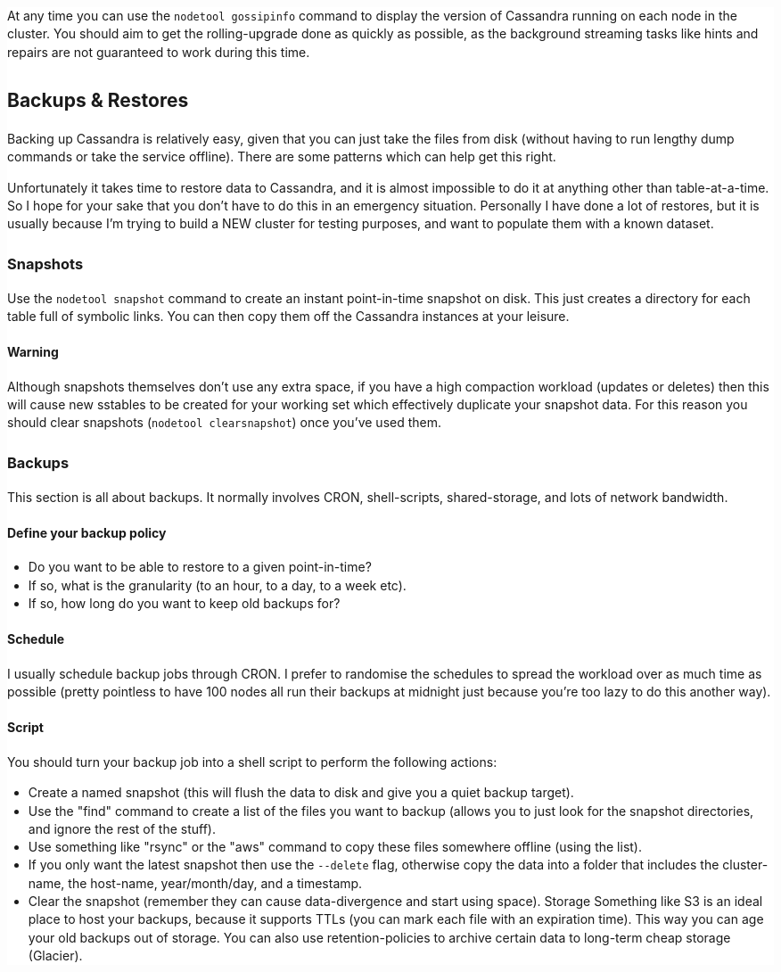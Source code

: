 At any time you can use the ```nodetool gossipinfo``` command to display the version of Cassandra running on each node in the cluster. You should aim to get the rolling-upgrade done as quickly as possible, as the background streaming tasks like hints and repairs are not guaranteed to work during this time.


Backups & Restores
------------------
Backing up Cassandra is relatively easy, given that you can just take the files from disk (without having to run lengthy dump commands or take the service offline). There are some patterns which can help get this right.

Unfortunately it takes time to restore data to Cassandra, and it is almost impossible to do it at anything other than table-at-a-time. So I hope for your sake that you don’t have to do this in an emergency situation. Personally I have done a lot of restores, but it is usually because I’m trying to build a NEW cluster for testing purposes, and want to populate them with a known dataset.

### Snapshots
Use the ```nodetool snapshot``` command to create an instant point-in-time snapshot on disk. This just creates a directory for each table full of symbolic links. You can then copy them off the Cassandra instances at your leisure.

#### Warning
Although snapshots themselves don’t use any extra space, if you have a high compaction workload (updates or deletes) then this will cause new sstables to be created for your working set which effectively duplicate your snapshot data. For this reason you should clear snapshots (```nodetool clearsnapshot```) once you’ve used them.


### Backups
This section is all about backups. It normally involves CRON, shell-scripts, shared-storage, and lots of network bandwidth.

#### Define your backup policy
* Do you want to be able to restore to a given point-in-time?
* If so, what is the granularity (to an hour, to a day, to a week etc).
* If so, how long do you want to keep old backups for?

#### Schedule
I usually schedule backup jobs through CRON. I prefer to randomise the schedules to spread the workload over as much time as possible (pretty pointless to have 100 nodes all run their backups at midnight just because you’re too lazy to do this another way).

#### Script
You should turn your backup job into a shell script to perform the following actions:
* Create a named snapshot (this will flush the data to disk and give you a quiet backup target).
* Use the "find" command to create a list of the files you want to backup (allows you to just look for the snapshot directories, and ignore the rest of the stuff).
* Use something like "rsync" or the "aws" command to copy these files somewhere offline (using the list).
* If you only want the latest snapshot then use the ```--delete``` flag, otherwise copy the data into a folder that includes the cluster-name, the host-name, year/month/day, and a timestamp.
* Clear the snapshot (remember they can cause data-divergence and start using space).
Storage
Something like S3 is an ideal place to host your backups, because it supports TTLs (you can mark each file with an expiration time). This way you can age your old backups out of storage. You can also use retention-policies to archive certain data to long-term cheap storage (Glacier).
